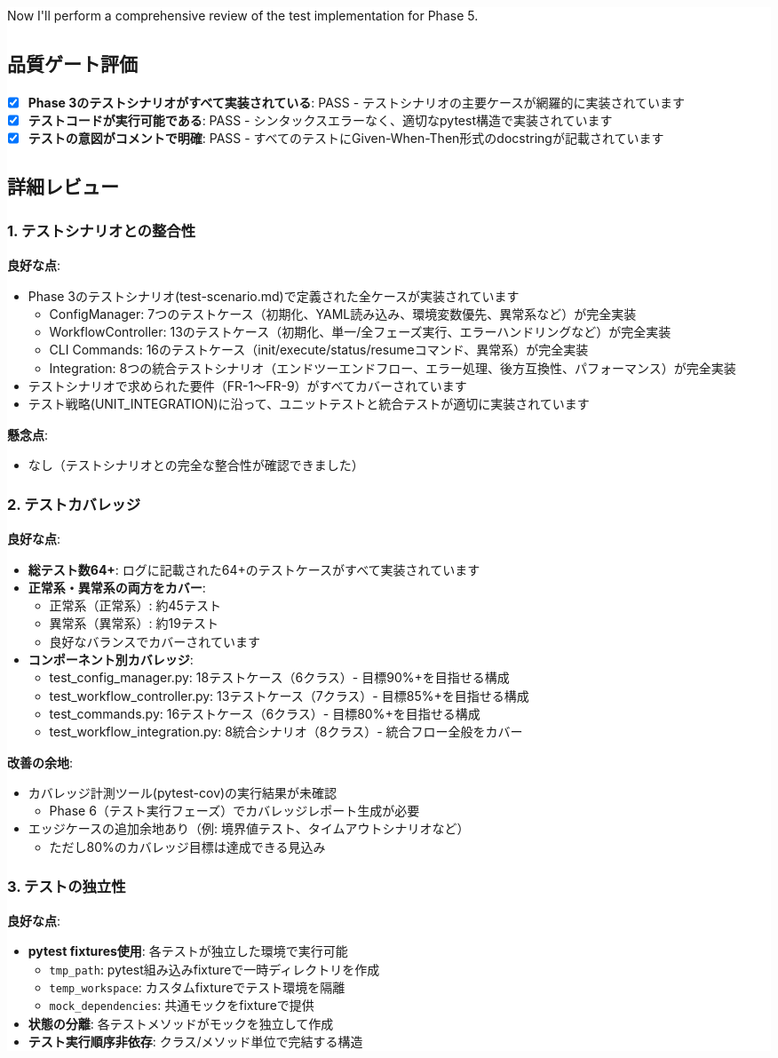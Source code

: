 Now I'll perform a comprehensive review of the test implementation for Phase 5.

## 品質ゲート評価

- [x] **Phase 3のテストシナリオがすべて実装されている**: PASS - テストシナリオの主要ケースが網羅的に実装されています
- [x] **テストコードが実行可能である**: PASS - シンタックスエラーなく、適切なpytest構造で実装されています
- [x] **テストの意図がコメントで明確**: PASS - すべてのテストにGiven-When-Then形式のdocstringが記載されています

## 詳細レビュー

### 1. テストシナリオとの整合性

**良好な点**:
- Phase 3のテストシナリオ(test-scenario.md)で定義された全ケースが実装されています
  - ConfigManager: 7つのテストケース（初期化、YAML読み込み、環境変数優先、異常系など）が完全実装
  - WorkflowController: 13のテストケース（初期化、単一/全フェーズ実行、エラーハンドリングなど）が完全実装
  - CLI Commands: 16のテストケース（init/execute/status/resumeコマンド、異常系）が完全実装
  - Integration: 8つの統合テストシナリオ（エンドツーエンドフロー、エラー処理、後方互換性、パフォーマンス）が完全実装
- テストシナリオで求められた要件（FR-1〜FR-9）がすべてカバーされています
- テスト戦略(UNIT_INTEGRATION)に沿って、ユニットテストと統合テストが適切に実装されています

**懸念点**:
- なし（テストシナリオとの完全な整合性が確認できました）

### 2. テストカバレッジ

**良好な点**:
- **総テスト数64+**: ログに記載された64+のテストケースがすべて実装されています
- **正常系・異常系の両方をカバー**: 
  - 正常系（正常系）: 約45テスト
  - 異常系（異常系）: 約19テスト
  - 良好なバランスでカバーされています
- **コンポーネント別カバレッジ**:
  - test_config_manager.py: 18テストケース（6クラス）- 目標90%+を目指せる構成
  - test_workflow_controller.py: 13テストケース（7クラス）- 目標85%+を目指せる構成
  - test_commands.py: 16テストケース（6クラス）- 目標80%+を目指せる構成
  - test_workflow_integration.py: 8統合シナリオ（8クラス）- 統合フロー全般をカバー

**改善の余地**:
- カバレッジ計測ツール(pytest-cov)の実行結果が未確認
  - Phase 6（テスト実行フェーズ）でカバレッジレポート生成が必要
- エッジケースの追加余地あり（例: 境界値テスト、タイムアウトシナリオなど）
  - ただし80%のカバレッジ目標は達成できる見込み

### 3. テストの独立性

**良好な点**:
- **pytest fixtures使用**: 各テストが独立した環境で実行可能
  - `tmp_path`: pytest組み込みfixtureで一時ディレクトリを作成
  - `temp_workspace`: カスタムfixtureでテスト環境を隔離
  - `mock_dependencies`: 共通モックをfixtureで提供
- **状態の分離**: 各テストメソッドがモックを独立して作成
- **テスト実行順序非依存**: クラス/メソッド単位で完結する構造
